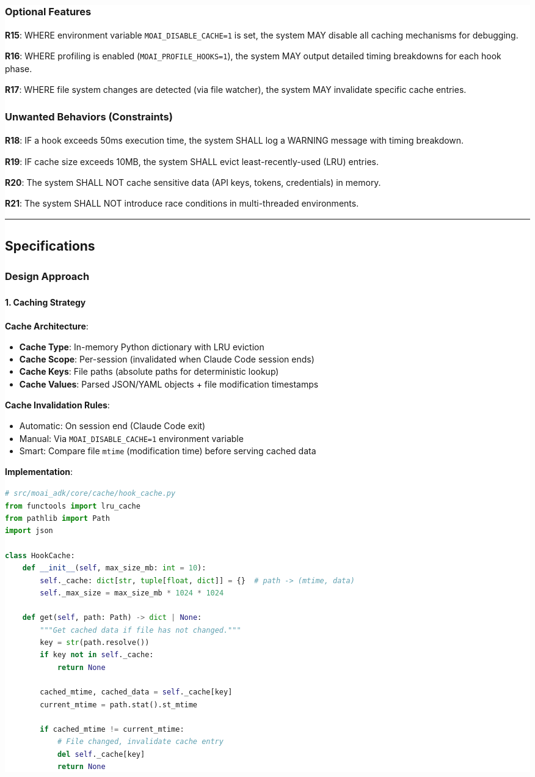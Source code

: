 ### Optional Features

**R15**: WHERE environment variable `MOAI_DISABLE_CACHE=1` is set, the system MAY disable all caching mechanisms for debugging.

**R16**: WHERE profiling is enabled (`MOAI_PROFILE_HOOKS=1`), the system MAY output detailed timing breakdowns for each hook phase.

**R17**: WHERE file system changes are detected (via file watcher), the system MAY invalidate specific cache entries.

### Unwanted Behaviors (Constraints)

**R18**: IF a hook exceeds 50ms execution time, the system SHALL log a WARNING message with timing breakdown.

**R19**: IF cache size exceeds 10MB, the system SHALL evict least-recently-used (LRU) entries.

**R20**: The system SHALL NOT cache sensitive data (API keys, tokens, credentials) in memory.

**R21**: The system SHALL NOT introduce race conditions in multi-threaded environments.

---

## Specifications

### Design Approach

#### 1. Caching Strategy

**Cache Architecture**:
- **Cache Type**: In-memory Python dictionary with LRU eviction
- **Cache Scope**: Per-session (invalidated when Claude Code session ends)
- **Cache Keys**: File paths (absolute paths for deterministic lookup)
- **Cache Values**: Parsed JSON/YAML objects + file modification timestamps

**Cache Invalidation Rules**:
- Automatic: On session end (Claude Code exit)
- Manual: Via `MOAI_DISABLE_CACHE=1` environment variable
- Smart: Compare file `mtime` (modification time) before serving cached data

**Implementation**:
```python
# src/moai_adk/core/cache/hook_cache.py
from functools import lru_cache
from pathlib import Path
import json

class HookCache:
    def __init__(self, max_size_mb: int = 10):
        self._cache: dict[str, tuple[float, dict]] = {}  # path -> (mtime, data)
        self._max_size = max_size_mb * 1024 * 1024

    def get(self, path: Path) -> dict | None:
        """Get cached data if file has not changed."""
        key = str(path.resolve())
        if key not in self._cache:
            return None

        cached_mtime, cached_data = self._cache[key]
        current_mtime = path.stat().st_mtime

        if cached_mtime != current_mtime:
            # File changed, invalidate cache entry
            del self._cache[key]
            return None

```